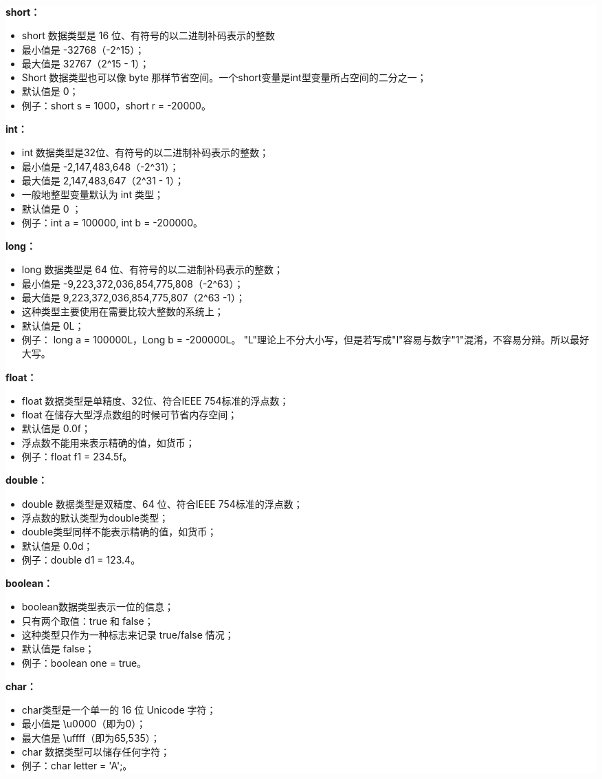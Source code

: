 **short：**

- short 数据类型是 16 位、有符号的以二进制补码表示的整数
- 最小值是 -32768（-2^15）；
- 最大值是 32767（2^15 - 1）；
- Short 数据类型也可以像 byte 那样节省空间。一个short变量是int型变量所占空间的二分之一；
- 默认值是 0；
- 例子：short s = 1000，short r = -20000。

**int：**

- int 数据类型是32位、有符号的以二进制补码表示的整数；
- 最小值是 -2,147,483,648（-2^31）；
- 最大值是 2,147,483,647（2^31 - 1）；
- 一般地整型变量默认为 int 类型；
- 默认值是 0 ；
- 例子：int a = 100000, int b = -200000。

**long：**

- long 数据类型是 64 位、有符号的以二进制补码表示的整数；
- 最小值是 -9,223,372,036,854,775,808（-2^63）；
- 最大值是 9,223,372,036,854,775,807（2^63 -1）；
- 这种类型主要使用在需要比较大整数的系统上；
- 默认值是 0L；
- 例子： long a = 100000L，Long b = -200000L。
  "L"理论上不分大小写，但是若写成"l"容易与数字"1"混淆，不容易分辩。所以最好大写。

**float：**

- float 数据类型是单精度、32位、符合IEEE 754标准的浮点数；
- float 在储存大型浮点数组的时候可节省内存空间；
- 默认值是 0.0f；
- 浮点数不能用来表示精确的值，如货币；
- 例子：float f1 = 234.5f。

**double：**

- double 数据类型是双精度、64 位、符合IEEE 754标准的浮点数；
- 浮点数的默认类型为double类型；
- double类型同样不能表示精确的值，如货币；
- 默认值是 0.0d；
- 例子：double d1 = 123.4。

**boolean：**

- boolean数据类型表示一位的信息；
- 只有两个取值：true 和 false；
- 这种类型只作为一种标志来记录 true/false 情况；
- 默认值是 false；
- 例子：boolean one = true。

**char：**

- char类型是一个单一的 16 位 Unicode 字符；
- 最小值是 \u0000（即为0）；
- 最大值是 \uffff（即为65,535）；
- char 数据类型可以储存任何字符；
- 例子：char letter = 'A';。
